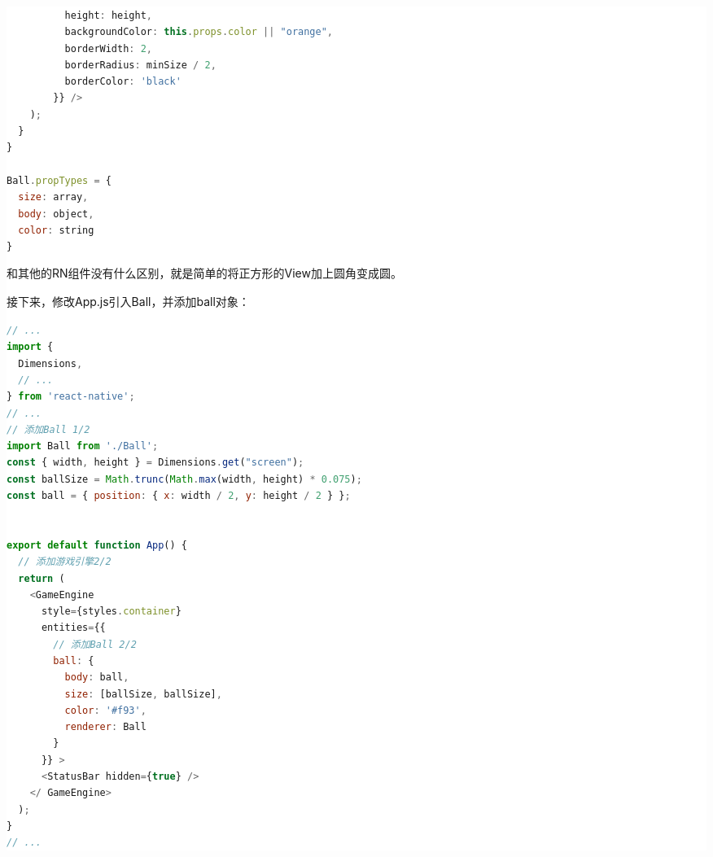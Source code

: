 ```js
          height: height,
          backgroundColor: this.props.color || "orange",
          borderWidth: 2,
          borderRadius: minSize / 2,
          borderColor: 'black'
        }} />
    );
  }
}

Ball.propTypes = {
  size: array,
  body: object,
  color: string
}
```
和其他的RN组件没有什么区别，就是简单的将正方形的View加上圆角变成圆。

接下来，修改App.js引入Ball，并添加ball对象：
```js
// ...
import {
  Dimensions,
  // ...
} from 'react-native';
// ...
// 添加Ball 1/2
import Ball from './Ball';
const { width, height } = Dimensions.get("screen");
const ballSize = Math.trunc(Math.max(width, height) * 0.075);
const ball = { position: { x: width / 2, y: height / 2 } };


export default function App() {
  // 添加游戏引擎2/2
  return (
    <GameEngine
      style={styles.container}
      entities={{
        // 添加Ball 2/2
        ball: {
          body: ball,
          size: [ballSize, ballSize],
          color: '#f93',
          renderer: Ball
        }
      }} >
      <StatusBar hidden={true} />
    </ GameEngine>
  );
}
// ...
```
